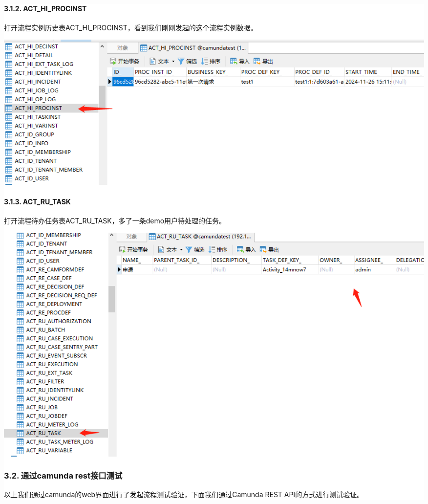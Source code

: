 #### 3.1.2. ACT_HI_PROCINST

打开流程实例历史表ACT_HI_PROCINST，看到我们刚刚发起的这个流程实例数据。

![image-20241126151419466](./imgs/image-20241126151419466.png)

#### 3.1.3. ACT_RU_TASK

打开流程待办任务表ACT_RU_TASK，多了一条demo用户待处理的任务。

![image-20241126151545583](./imgs/image-20241126151545583.png)

### 3.2. 通过camunda rest接口测试
以上我们通过camunda的web界面进行了发起流程测试验证，下面我们通过Camunda REST API的方式进行测试验证。
